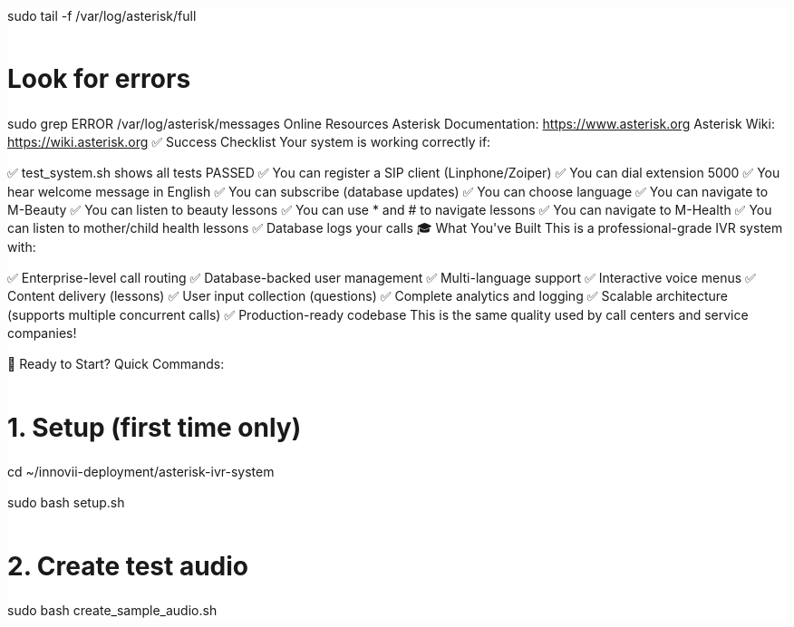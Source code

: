 sudo tail -f /var/log/asterisk/full


# Look for errors

sudo grep ERROR /var/log/asterisk/messages
Online Resources
Asterisk Documentation: https://www.asterisk.org
Asterisk Wiki: https://wiki.asterisk.org
✅ Success Checklist
Your system is working correctly if:

✅ test_system.sh shows all tests PASSED
✅ You can register a SIP client (Linphone/Zoiper)
✅ You can dial extension 5000
✅ You hear welcome message in English
✅ You can subscribe (database updates)
✅ You can choose language
✅ You can navigate to M-Beauty
✅ You can listen to beauty lessons
✅ You can use * and # to navigate lessons
✅ You can navigate to M-Health
✅ You can listen to mother/child health lessons
✅ Database logs your calls
🎓 What You've Built
This is a professional-grade IVR system with:

✅ Enterprise-level call routing
✅ Database-backed user management
✅ Multi-language support
✅ Interactive voice menus
✅ Content delivery (lessons)
✅ User input collection (questions)
✅ Complete analytics and logging
✅ Scalable architecture (supports multiple concurrent calls)
✅ Production-ready codebase
This is the same quality used by call centers and service companies!

🚀 Ready to Start?
Quick Commands:
# 1. Setup (first time only)

cd ~/innovii-deployment/asterisk-ivr-system

sudo bash setup.sh


# 2. Create test audio

sudo bash create_sample_audio.sh

